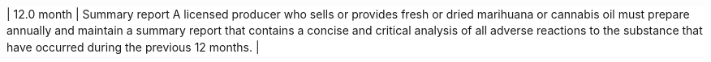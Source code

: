 | 12.0 month | Summary report A licensed producer who sells or provides fresh or dried marihuana or cannabis oil must prepare annually and maintain a summary report that contains a concise and critical analysis of all adverse reactions to the substance that have occurred during the previous 12 months.                                                                                                                                                                                                                                                                                                                                                                                                                                                                                                                                                                                                                                                                                                                                                                                                                                                                                                                                                                                                                                                                                                                                                                                                                                                                                                                                                                                                                                                                                                                                                                                                                                                                                                                                                                                                                                                                                                                                                                                                                                                                                                                                                                                                                                                                                                                                                                                                                                                                                                                                                                                                                                                                                                                                                                                                                                                                                                                                                                                                                                                                                                                                                                                                                                                                                                                                                                                                                                                                                                                                                                          |